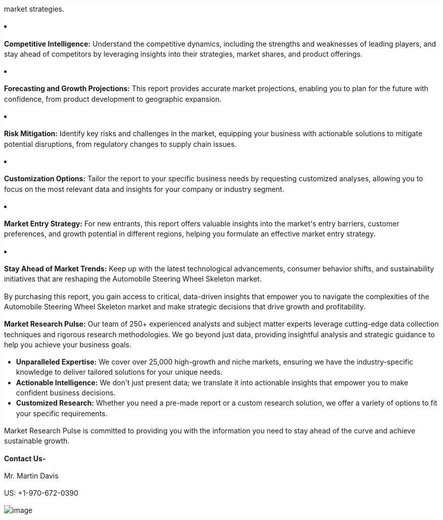 market strategies.</p></li><li><p><strong>Competitive Intelligence:</strong> Understand the competitive dynamics, including the strengths and weaknesses of leading players, and stay ahead of competitors by leveraging insights into their strategies, market shares, and product offerings.</p></li><li><p><strong>Forecasting and Growth Projections:</strong> This report provides accurate market projections, enabling you to plan for the future with confidence, from product development to geographic expansion.</p></li><li><p><strong>Risk Mitigation:</strong> Identify key risks and challenges in the market, equipping your business with actionable solutions to mitigate potential disruptions, from regulatory changes to supply chain issues.</p></li><li><p><strong>Customization Options:</strong> Tailor the report to your specific business needs by requesting customized analyses, allowing you to focus on the most relevant data and insights for your company or industry segment.</p></li><li><p><strong>Market Entry Strategy:</strong> For new entrants, this report offers valuable insights into the market's entry barriers, customer preferences, and growth potential in different regions, helping you formulate an effective market entry strategy.</p></li><li><p><strong>Stay Ahead of Market Trends:</strong> Keep up with the latest technological advancements, consumer behavior shifts, and sustainability initiatives that are reshaping the Automobile Steering Wheel Skeleton market.</p></li></ol><p>By purchasing this report, you gain access to critical, data-driven insights that empower you to navigate the complexities of the Automobile Steering Wheel Skeleton market and make strategic decisions that drive growth and profitability.</p><p><strong>Market Research Pulse:</strong>&nbsp;Our team of 250+ experienced analysts and subject matter experts leverage cutting-edge data collection techniques and rigorous research methodologies. We go beyond just data, providing insightful analysis and strategic guidance to help you achieve your business goals.</p><ul><li><strong>Unparalleled Expertise:</strong>&nbsp;We cover over 25,000 high-growth and niche markets, ensuring we have the industry-specific knowledge to deliver tailored solutions for your unique needs.</li><li><strong>Actionable Intelligence:</strong>&nbsp;We don't just present data; we translate it into actionable insights that empower you to make confident business decisions.</li><li><strong>Customized Research:</strong>&nbsp;Whether you need a pre-made report or a custom research solution, we offer a variety of options to fit your specific requirements.</li></ul><p>Market Research Pulse is committed to providing you with the information you need to stay ahead of the curve and achieve sustainable growth.</p><p><strong>Contact Us-</strong></p><p>Mr. Martin Davis</p><p>US: +1-970-672-0390</p>
![image](https://github.com/user-attachments/assets/5729ab39-8fef-45b5-8b3d-71c167b6c215)
